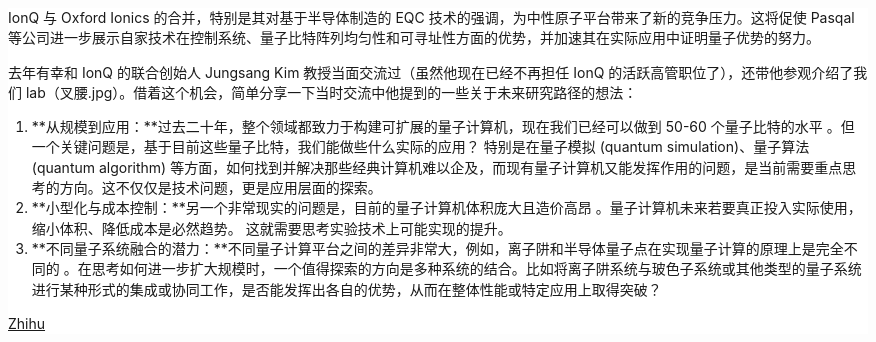 IonQ 与 Oxford Ionics 的合并，特别是其对基于半导体制造的 EQC 技术的强调，为中性原子平台带来了新的竞争压力。这将促使 Pasqal 等公司进一步展示自家技术在控制系统、量子比特阵列均匀性和可寻址性方面的优势，并加速其在实际应用中证明量子优势的努力。

去年有幸和 IonQ 的联合创始人 Jungsang Kim 教授当面交流过（虽然他现在已经不再担任 IonQ 的活跃高管职位了），还带他参观介绍了我们 lab（叉腰.jpg）。借着这个机会，简单分享一下当时交流中他提到的一些关于未来研究路径的想法：

1. **从规模到应用：**过去二十年，整个领域都致力于构建可扩展的量子计算机，现在我们已经可以做到 50-60 个量子比特的水平 。但一个关键问题是，基于目前这些量子比特，我们能做些什么实际的应用？ 特别是在量子模拟 (quantum simulation)、量子算法 (quantum algorithm) 等方面，如何找到并解决那些经典计算机难以企及，而现有量子计算机又能发挥作用的问题，是当前需要重点思考的方向。这不仅仅是技术问题，更是应用层面的探索。
2. **小型化与成本控制：**另一个非常现实的问题是，目前的量子计算机体积庞大且造价高昂 。量子计算机未来若要真正投入实际使用，缩小体积、降低成本是必然趋势。 这就需要思考实验技术上可能实现的提升。
3. **不同量子系统融合的潜力：**不同量子计算平台之间的差异非常大，例如，离子阱和半导体量子点在实现量子计算的原理上是完全不同的 。在思考如何进一步扩大规模时，一个值得探索的方向是多种系统的结合。比如将离子阱系统与玻色子系统或其他类型的量子系统进行某种形式的集成或协同工作，是否能发挥出各自的优势，从而在整体性能或特定应用上取得突破？

[Zhihu](https://www.zhihu.com/question/1915861727788130872/answer/1916712804850841477)
